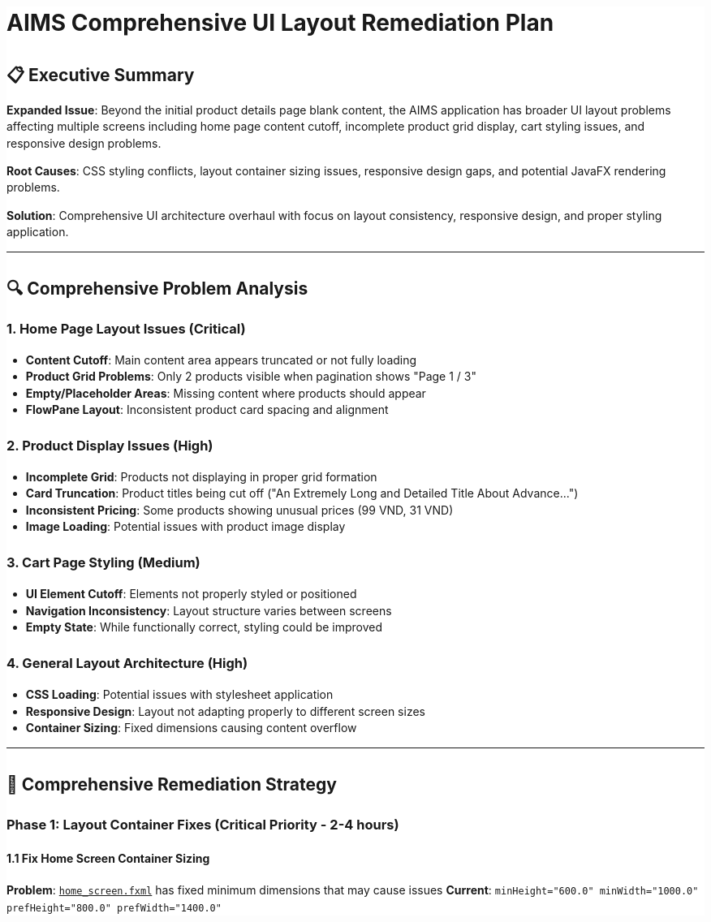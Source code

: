 # AIMS Comprehensive UI Layout Remediation Plan

## 📋 Executive Summary

**Expanded Issue**: Beyond the initial product details page blank content, the AIMS application has broader UI layout problems affecting multiple screens including home page content cutoff, incomplete product grid display, cart styling issues, and responsive design problems.

**Root Causes**: CSS styling conflicts, layout container sizing issues, responsive design gaps, and potential JavaFX rendering problems.

**Solution**: Comprehensive UI architecture overhaul with focus on layout consistency, responsive design, and proper styling application.

---

## 🔍 Comprehensive Problem Analysis

### 1. **Home Page Layout Issues (Critical)**
- **Content Cutoff**: Main content area appears truncated or not fully loading
- **Product Grid Problems**: Only 2 products visible when pagination shows "Page 1 / 3"
- **Empty/Placeholder Areas**: Missing content where products should appear
- **FlowPane Layout**: Inconsistent product card spacing and alignment

### 2. **Product Display Issues (High)**
- **Incomplete Grid**: Products not displaying in proper grid formation
- **Card Truncation**: Product titles being cut off ("An Extremely Long and Detailed Title About Advance...")
- **Inconsistent Pricing**: Some products showing unusual prices (99 VND, 31 VND)
- **Image Loading**: Potential issues with product image display

### 3. **Cart Page Styling (Medium)**
- **UI Element Cutoff**: Elements not properly styled or positioned
- **Navigation Inconsistency**: Layout structure varies between screens
- **Empty State**: While functionally correct, styling could be improved

### 4. **General Layout Architecture (High)**
- **CSS Loading**: Potential issues with stylesheet application
- **Responsive Design**: Layout not adapting properly to different screen sizes
- **Container Sizing**: Fixed dimensions causing content overflow

---

## 🎯 Comprehensive Remediation Strategy

### **Phase 1: Layout Container Fixes (Critical Priority - 2-4 hours)**

#### 1.1 Fix Home Screen Container Sizing
**Problem**: [`home_screen.fxml`](src/main/resources/com/aims/presentation/views/home_screen.fxml:19) has fixed minimum dimensions that may cause issues
**Current**: `minHeight="600.0" minWidth="1000.0" prefHeight="800.0" prefWidth="1400.0"`
